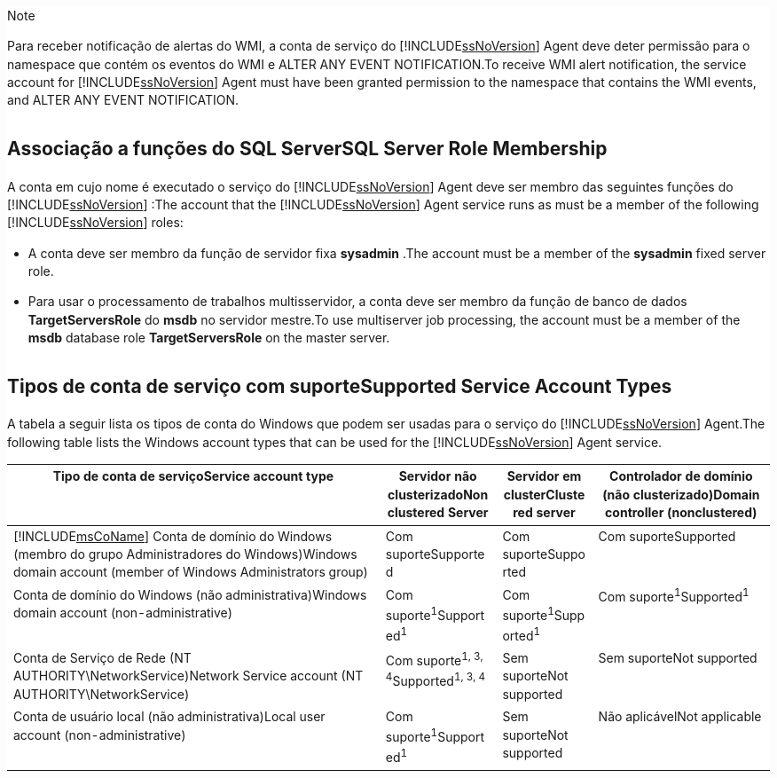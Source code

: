 > [!NOTE]  
>  <span data-ttu-id="29dec-132">Para receber notificação de alertas do WMI, a conta de serviço do [!INCLUDE[ssNoVersion](../../includes/ssnoversion-md.md)] Agent deve deter permissão para o namespace que contém os eventos do WMI e ALTER ANY EVENT NOTIFICATION.</span><span class="sxs-lookup"><span data-stu-id="29dec-132">To receive WMI alert notification, the service account for [!INCLUDE[ssNoVersion](../../includes/ssnoversion-md.md)] Agent must have been granted permission to the namespace that contains the WMI events, and ALTER ANY EVENT NOTIFICATION.</span></span>  
  
## <a name="sql-server-role-membership"></a><span data-ttu-id="29dec-133">Associação a funções do SQL Server</span><span class="sxs-lookup"><span data-stu-id="29dec-133">SQL Server Role Membership</span></span>  
 <span data-ttu-id="29dec-134">A conta em cujo nome é executado o serviço do [!INCLUDE[ssNoVersion](../../includes/ssnoversion-md.md)] Agent deve ser membro das seguintes funções do [!INCLUDE[ssNoVersion](../../includes/ssnoversion-md.md)] :</span><span class="sxs-lookup"><span data-stu-id="29dec-134">The account that the [!INCLUDE[ssNoVersion](../../includes/ssnoversion-md.md)] Agent service runs as must be a member of the following [!INCLUDE[ssNoVersion](../../includes/ssnoversion-md.md)] roles:</span></span>  
  
-   <span data-ttu-id="29dec-135">A conta deve ser membro da função de servidor fixa **sysadmin** .</span><span class="sxs-lookup"><span data-stu-id="29dec-135">The account must be a member of the **sysadmin** fixed server role.</span></span>  
  
-   <span data-ttu-id="29dec-136">Para usar o processamento de trabalhos multisservidor, a conta deve ser membro da função de banco de dados **TargetServersRole** do **msdb** no servidor mestre.</span><span class="sxs-lookup"><span data-stu-id="29dec-136">To use multiserver job processing, the account must be a member of the **msdb** database role **TargetServersRole** on the master server.</span></span>  
  
## <a name="supported-service-account-types"></a><span data-ttu-id="29dec-137">Tipos de conta de serviço com suporte</span><span class="sxs-lookup"><span data-stu-id="29dec-137">Supported Service Account Types</span></span>  
 <span data-ttu-id="29dec-138">A tabela a seguir lista os tipos de conta do Windows que podem ser usadas para o serviço do [!INCLUDE[ssNoVersion](../../includes/ssnoversion-md.md)] Agent.</span><span class="sxs-lookup"><span data-stu-id="29dec-138">The following table lists the Windows account types that can be used for the [!INCLUDE[ssNoVersion](../../includes/ssnoversion-md.md)] Agent service.</span></span>  
  
|<span data-ttu-id="29dec-139">Tipo de conta de serviço</span><span class="sxs-lookup"><span data-stu-id="29dec-139">Service account type</span></span>|<span data-ttu-id="29dec-140">Servidor não clusterizado</span><span class="sxs-lookup"><span data-stu-id="29dec-140">Nonclustered Server</span></span>|<span data-ttu-id="29dec-141">Servidor em cluster</span><span class="sxs-lookup"><span data-stu-id="29dec-141">Clustered server</span></span>|<span data-ttu-id="29dec-142">Controlador de domínio (não clusterizado)</span><span class="sxs-lookup"><span data-stu-id="29dec-142">Domain controller (nonclustered)</span></span>|  
|--------------------------|---------------------------|----------------------|------------------------------------------|  
|[!INCLUDE[msCoName](../../includes/msconame-md.md)] <span data-ttu-id="29dec-143">Conta de domínio do Windows (membro do grupo Administradores do Windows)</span><span class="sxs-lookup"><span data-stu-id="29dec-143">Windows domain account (member of Windows Administrators group)</span></span>|<span data-ttu-id="29dec-144">Com suporte</span><span class="sxs-lookup"><span data-stu-id="29dec-144">Supported</span></span>|<span data-ttu-id="29dec-145">Com suporte</span><span class="sxs-lookup"><span data-stu-id="29dec-145">Supported</span></span>|<span data-ttu-id="29dec-146">Com suporte</span><span class="sxs-lookup"><span data-stu-id="29dec-146">Supported</span></span>|  
|<span data-ttu-id="29dec-147">Conta de domínio do Windows (não administrativa)</span><span class="sxs-lookup"><span data-stu-id="29dec-147">Windows domain account (non-administrative)</span></span>|<span data-ttu-id="29dec-148">Com suporte<sup>1</sup></span><span class="sxs-lookup"><span data-stu-id="29dec-148">Supported<sup>1</sup></span></span>|<span data-ttu-id="29dec-149">Com suporte<sup>1</sup></span><span class="sxs-lookup"><span data-stu-id="29dec-149">Supported<sup>1</sup></span></span>|<span data-ttu-id="29dec-150">Com suporte<sup>1</sup></span><span class="sxs-lookup"><span data-stu-id="29dec-150">Supported<sup>1</sup></span></span>|  
|<span data-ttu-id="29dec-151">Conta de Serviço de Rede (NT AUTHORITY\NetworkService)</span><span class="sxs-lookup"><span data-stu-id="29dec-151">Network Service account (NT AUTHORITY\NetworkService)</span></span>|<span data-ttu-id="29dec-152">Com suporte<sup>1, 3, 4</sup></span><span class="sxs-lookup"><span data-stu-id="29dec-152">Supported<sup>1, 3, 4</sup></span></span>|<span data-ttu-id="29dec-153">Sem suporte</span><span class="sxs-lookup"><span data-stu-id="29dec-153">Not supported</span></span>|<span data-ttu-id="29dec-154">Sem suporte</span><span class="sxs-lookup"><span data-stu-id="29dec-154">Not supported</span></span>|  
|<span data-ttu-id="29dec-155">Conta de usuário local (não administrativa)</span><span class="sxs-lookup"><span data-stu-id="29dec-155">Local user account (non-administrative)</span></span>|<span data-ttu-id="29dec-156">Com suporte<sup>1</sup></span><span class="sxs-lookup"><span data-stu-id="29dec-156">Supported<sup>1</sup></span></span>|<span data-ttu-id="29dec-157">Sem suporte</span><span class="sxs-lookup"><span data-stu-id="29dec-157">Not supported</span></span>|<span data-ttu-id="29dec-158">Não aplicável</span><span class="sxs-lookup"><span data-stu-id="29dec-158">Not applicable</span></span>|  